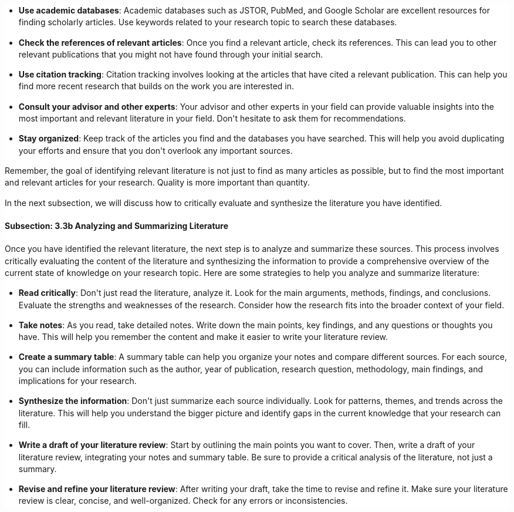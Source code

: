 - **Use academic databases**: Academic databases such as JSTOR, PubMed, and Google Scholar are excellent resources for finding scholarly articles. Use keywords related to your research topic to search these databases. 

- **Check the references of relevant articles**: Once you find a relevant article, check its references. This can lead you to other relevant publications that you might not have found through your initial search.

- **Use citation tracking**: Citation tracking involves looking at the articles that have cited a relevant publication. This can help you find more recent research that builds on the work you are interested in.

- **Consult your advisor and other experts**: Your advisor and other experts in your field can provide valuable insights into the most important and relevant literature in your field. Don't hesitate to ask them for recommendations.

- **Stay organized**: Keep track of the articles you find and the databases you have searched. This will help you avoid duplicating your efforts and ensure that you don't overlook any important sources.

Remember, the goal of identifying relevant literature is not just to find as many articles as possible, but to find the most important and relevant articles for your research. Quality is more important than quantity.

In the next subsection, we will discuss how to critically evaluate and synthesize the literature you have identified.

#### Subsection: 3.3b Analyzing and Summarizing Literature

Once you have identified the relevant literature, the next step is to analyze and summarize these sources. This process involves critically evaluating the content of the literature and synthesizing the information to provide a comprehensive overview of the current state of knowledge on your research topic. Here are some strategies to help you analyze and summarize literature:

- **Read critically**: Don't just read the literature, analyze it. Look for the main arguments, methods, findings, and conclusions. Evaluate the strengths and weaknesses of the research. Consider how the research fits into the broader context of your field.

- **Take notes**: As you read, take detailed notes. Write down the main points, key findings, and any questions or thoughts you have. This will help you remember the content and make it easier to write your literature review.

- **Create a summary table**: A summary table can help you organize your notes and compare different sources. For each source, you can include information such as the author, year of publication, research question, methodology, main findings, and implications for your research.

- **Synthesize the information**: Don't just summarize each source individually. Look for patterns, themes, and trends across the literature. This will help you understand the bigger picture and identify gaps in the current knowledge that your research can fill.

- **Write a draft of your literature review**: Start by outlining the main points you want to cover. Then, write a draft of your literature review, integrating your notes and summary table. Be sure to provide a critical analysis of the literature, not just a summary.

- **Revise and refine your literature review**: After writing your draft, take the time to revise and refine it. Make sure your literature review is clear, concise, and well-organized. Check for any errors or inconsistencies. 
